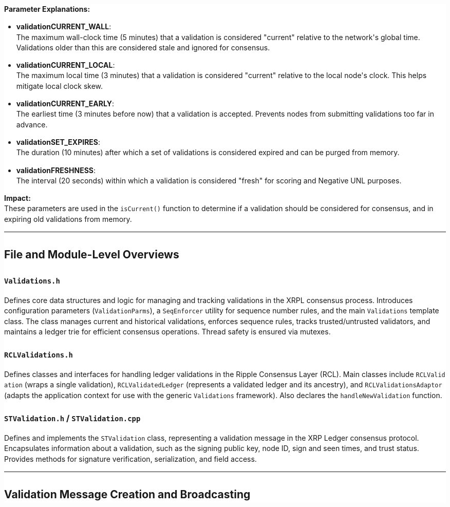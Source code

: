 **Parameter Explanations:**

- **validationCURRENT_WALL**:  
  The maximum wall-clock time (5 minutes) that a validation is considered "current" relative to the network's global time. Validations older than this are considered stale and ignored for consensus.

- **validationCURRENT_LOCAL**:  
  The maximum local time (3 minutes) that a validation is considered "current" relative to the local node's clock. This helps mitigate local clock skew.

- **validationCURRENT_EARLY**:  
  The earliest time (3 minutes before now) that a validation is accepted. Prevents nodes from submitting validations too far in advance.

- **validationSET_EXPIRES**:  
  The duration (10 minutes) after which a set of validations is considered expired and can be purged from memory.

- **validationFRESHNESS**:  
  The interval (20 seconds) within which a validation is considered "fresh" for scoring and Negative UNL purposes.

**Impact:**  
These parameters are used in the `isCurrent()` function to determine if a validation should be considered for consensus, and in expiring old validations from memory.

---

## File and Module-Level Overviews

### `Validations.h`

Defines core data structures and logic for managing and tracking validations in the XRPL consensus process. Introduces configuration parameters (`ValidationParms`), a `SeqEnforcer` utility for sequence number rules, and the main `Validations` template class. The class manages current and historical validations, enforces sequence rules, tracks trusted/untrusted validators, and maintains a ledger trie for efficient consensus operations. Thread safety is ensured via mutexes.

### `RCLValidations.h`

Defines classes and interfaces for handling ledger validations in the Ripple Consensus Layer (RCL). Main classes include `RCLValidation` (wraps a single validation), `RCLValidatedLedger` (represents a validated ledger and its ancestry), and `RCLValidationsAdaptor` (adapts the application context for use with the generic `Validations` framework). Also declares the `handleNewValidation` function.

### `STValidation.h` / `STValidation.cpp`

Defines and implements the `STValidation` class, representing a validation message in the XRP Ledger consensus protocol. Encapsulates information about a validation, such as the signing public key, node ID, sign and seen times, and trust status. Provides methods for signature verification, serialization, and field access.

---

## Validation Message Creation and Broadcasting
